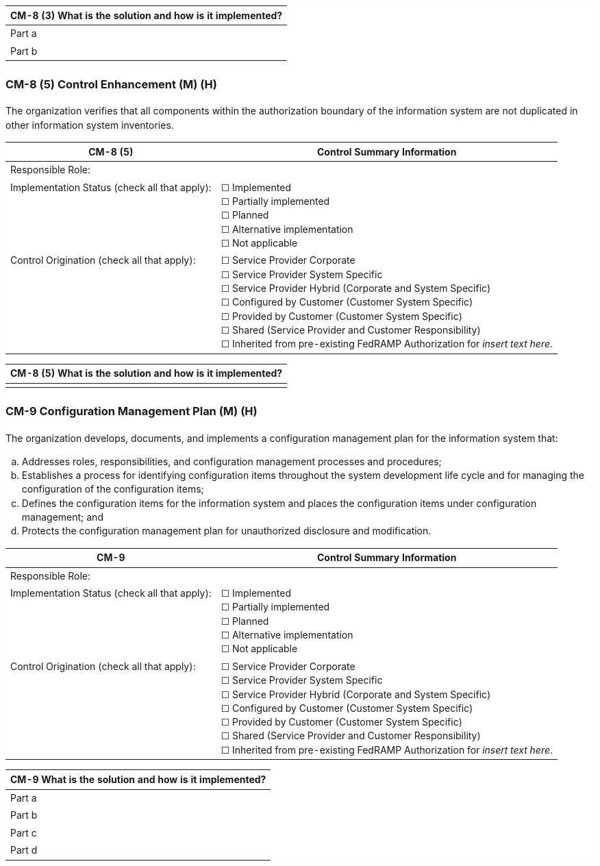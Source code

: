 |CM-8 (3) What is the solution and how is it implemented?|
|---|
|Part a|
|Part b|

### CM-8 (5) Control Enhancement (M) (H)
The organization verifies that all components within the authorization boundary of the information system are not duplicated in other information system inventories.

|CM-8 (5)|Control Summary Information|
|---|--|
|Responsible Role:
|Implementation Status (check all that apply):|&#9744; Implemented<br/>&#9744; Partially implemented<br/>&#9744; Planned<br/>&#9744; Alternative implementation<br/>&#9744; Not applicable
|Control Origination (check all that apply):|&#9744; Service Provider Corporate<br/>&#9744; Service Provider System Specific<br/>&#9744; Service Provider Hybrid (Corporate and System Specific)<br/>&#9744; Configured by Customer (Customer System Specific)<br/>&#9744; Provided by Customer (Customer System Specific)<br/>&#9744; Shared (Service Provider and Customer Responsibility)<br/>&#9744; Inherited from pre-existing FedRAMP Authorization for _insert text here_.

|CM-8 (5) What is the solution and how is it implemented?|
|---|
||

### CM-9 Configuration Management Plan (M) (H)
The organization develops, documents, and implements a configuration management plan for the information system that:
<ol type="a">
<li>Addresses roles, responsibilities, and configuration management processes and procedures;</li>
<li>Establishes a process for identifying configuration items throughout the system development life cycle and for managing the configuration of the configuration items;</li>
<li>Defines the configuration items for the information system and places the configuration items under configuration management; and</li>
<li>Protects the configuration management plan for unauthorized disclosure and modification.</li>
</ol>

|CM-9|Control Summary Information|
|---|--|
|Responsible Role:
|Implementation Status (check all that apply):|&#9744; Implemented<br/>&#9744; Partially implemented<br/>&#9744; Planned<br/>&#9744; Alternative implementation<br/>&#9744; Not applicable
|Control Origination (check all that apply):|&#9744; Service Provider Corporate<br/>&#9744; Service Provider System Specific<br/>&#9744; Service Provider Hybrid (Corporate and System Specific)<br/>&#9744; Configured by Customer (Customer System Specific)<br/>&#9744; Provided by Customer (Customer System Specific)<br/>&#9744; Shared (Service Provider and Customer Responsibility)<br/>&#9744; Inherited from pre-existing FedRAMP Authorization for _insert text here_.

|CM-9 What is the solution and how is it implemented?|
|---|
|Part a|
|Part b|
|Part c|
|Part d|
